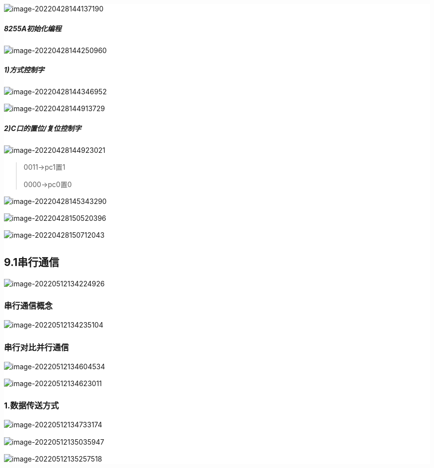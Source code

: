 ![image-20220428144137190](https://cdn.jsdelivr.net/gh/stingo1218/pic/img/20220428144137.png)

##### 8255A初始化编程

![image-20220428144250960](https://cdn.jsdelivr.net/gh/stingo1218/pic/img/20220428144251.png)

##### 1)方式控制字

![image-20220428144346952](https://cdn.jsdelivr.net/gh/stingo1218/pic/img/20220428144347.png)

![image-20220428144913729](https://cdn.jsdelivr.net/gh/stingo1218/pic/img/20220428144914.png)

##### 2)C口的置位/复位控制字

![image-20220428144923021](https://cdn.jsdelivr.net/gh/stingo1218/pic/img/20220428144923.png)

> 0011->pc1置1
>
> 0000->pc0置0

![image-20220428145343290](https://cdn.jsdelivr.net/gh/stingo1218/pic/img/20220428145343.png)

![image-20220428150520396](https://cdn.jsdelivr.net/gh/stingo1218/pic/img/20220428150520.png)

![image-20220428150712043](https://cdn.jsdelivr.net/gh/stingo1218/pic/img/20220428150712.png)

## 9.1串行通信

![image-20220512134224926](https://cdn.jsdelivr.net/gh/stingo1218/pic/img/20220512134225.png)

### 串行通信概念

![image-20220512134235104](https://cdn.jsdelivr.net/gh/stingo1218/pic/img/20220512134235.png)

### 串行对比并行通信

![image-20220512134604534](https://cdn.jsdelivr.net/gh/stingo1218/pic/img/20220512134605.png)

![image-20220512134623011](https://cdn.jsdelivr.net/gh/stingo1218/pic/img/20220512134623.png)

### 1.数据传送方式

![image-20220512134733174](https://cdn.jsdelivr.net/gh/stingo1218/pic/img/20220512134733.png)

![image-20220512135035947](https://cdn.jsdelivr.net/gh/stingo1218/pic/img/20220512135036.png)

![image-20220512135257518](https://cdn.jsdelivr.net/gh/stingo1218/pic/img/20220512135257.png)
